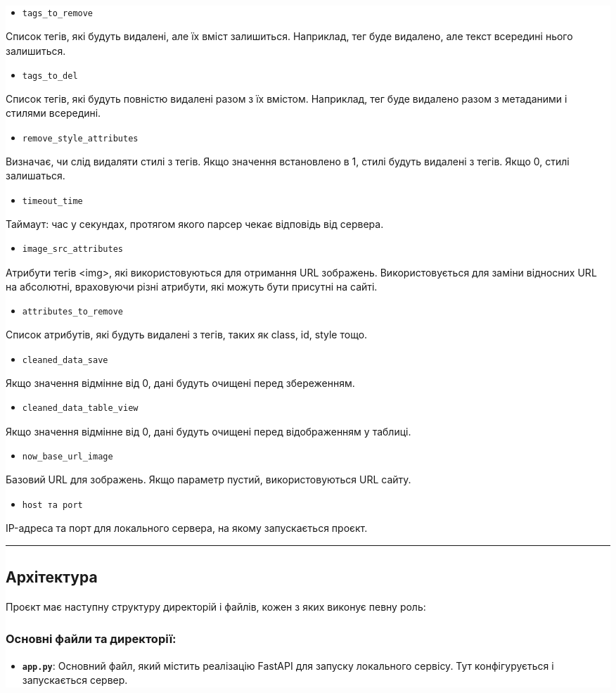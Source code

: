 
* `tags_to_remove`

Список тегів, які будуть видалені, але їх вміст залишиться. Наприклад, тег <span> буде видалено, але текст всередині нього залишиться.


* `tags_to_del`

Список тегів, які будуть повністю видалені разом з їх вмістом. Наприклад, тег <head> буде видалено разом з метаданими і стилями всередині.



* `remove_style_attributes`

Визначає, чи слід видаляти стилі з тегів. Якщо значення встановлено в 1, стилі будуть видалені з тегів. Якщо 0, стилі залишаться.


* `timeout_time`

Таймаут: час у секундах, протягом якого парсер чекає відповідь від сервера.


* `image_src_attributes`

Атрибути тегів \<img>, які використовуються для отримання URL зображень. Використовується для заміни відносних URL на абсолютні, враховуючи різні атрибути, які можуть бути присутні на сайті.


* `attributes_to_remove`

Список атрибутів, які будуть видалені з тегів, таких як class, id, style тощо.


* `cleaned_data_save`

Якщо значення відмінне від 0, дані будуть очищені перед збереженням.


* `cleaned_data_table_view`

Якщо значення відмінне від 0, дані будуть очищені перед відображенням у таблиці.


* `now_base_url_image`

Базовий URL для зображень. Якщо параметр пустий, використовуються URL сайту.


* `host та port`

IP-адреса та порт для локального сервера, на якому запускається проєкт.

---

## Архітектура

Проєкт має наступну структуру директорій і файлів, кожен з яких виконує певну роль:

### Основні файли та директорії:

- **`app.py`**: Основний файл, який містить реалізацію FastAPI для запуску локального сервісу. Тут конфігурується і запускається сервер.
